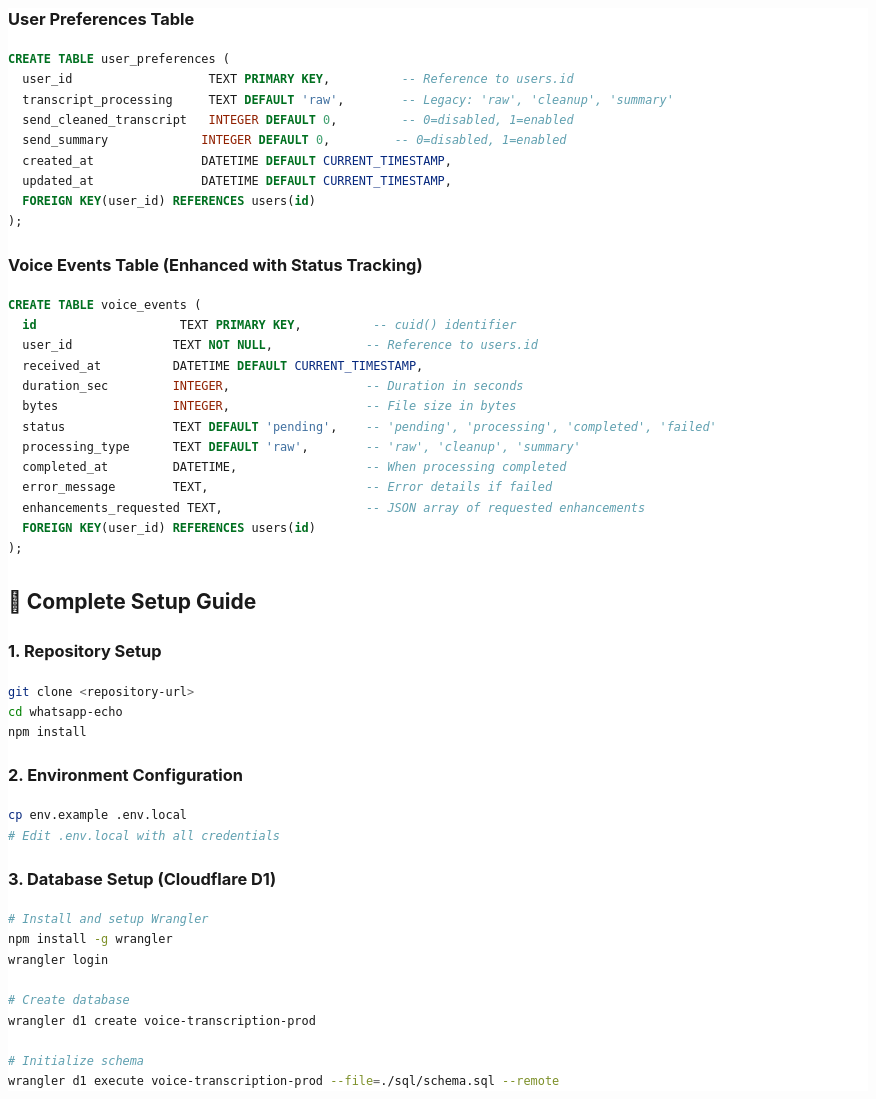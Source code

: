 ### User Preferences Table
```sql
CREATE TABLE user_preferences (
  user_id                   TEXT PRIMARY KEY,          -- Reference to users.id
  transcript_processing     TEXT DEFAULT 'raw',        -- Legacy: 'raw', 'cleanup', 'summary'
  send_cleaned_transcript   INTEGER DEFAULT 0,         -- 0=disabled, 1=enabled
  send_summary             INTEGER DEFAULT 0,         -- 0=disabled, 1=enabled
  created_at               DATETIME DEFAULT CURRENT_TIMESTAMP,
  updated_at               DATETIME DEFAULT CURRENT_TIMESTAMP,
  FOREIGN KEY(user_id) REFERENCES users(id)
);
```

### Voice Events Table (Enhanced with Status Tracking)
```sql
CREATE TABLE voice_events (
  id                    TEXT PRIMARY KEY,          -- cuid() identifier
  user_id              TEXT NOT NULL,             -- Reference to users.id
  received_at          DATETIME DEFAULT CURRENT_TIMESTAMP,
  duration_sec         INTEGER,                   -- Duration in seconds
  bytes                INTEGER,                   -- File size in bytes
  status               TEXT DEFAULT 'pending',    -- 'pending', 'processing', 'completed', 'failed'
  processing_type      TEXT DEFAULT 'raw',        -- 'raw', 'cleanup', 'summary'
  completed_at         DATETIME,                  -- When processing completed
  error_message        TEXT,                      -- Error details if failed
  enhancements_requested TEXT,                    -- JSON array of requested enhancements
  FOREIGN KEY(user_id) REFERENCES users(id)
);
```

## 🚀 Complete Setup Guide

### 1. Repository Setup
```bash
git clone <repository-url>
cd whatsapp-echo
npm install
```

### 2. Environment Configuration
```bash
cp env.example .env.local
# Edit .env.local with all credentials
```

### 3. Database Setup (Cloudflare D1)
```bash
# Install and setup Wrangler
npm install -g wrangler
wrangler login

# Create database
wrangler d1 create voice-transcription-prod

# Initialize schema
wrangler d1 execute voice-transcription-prod --file=./sql/schema.sql --remote
```
